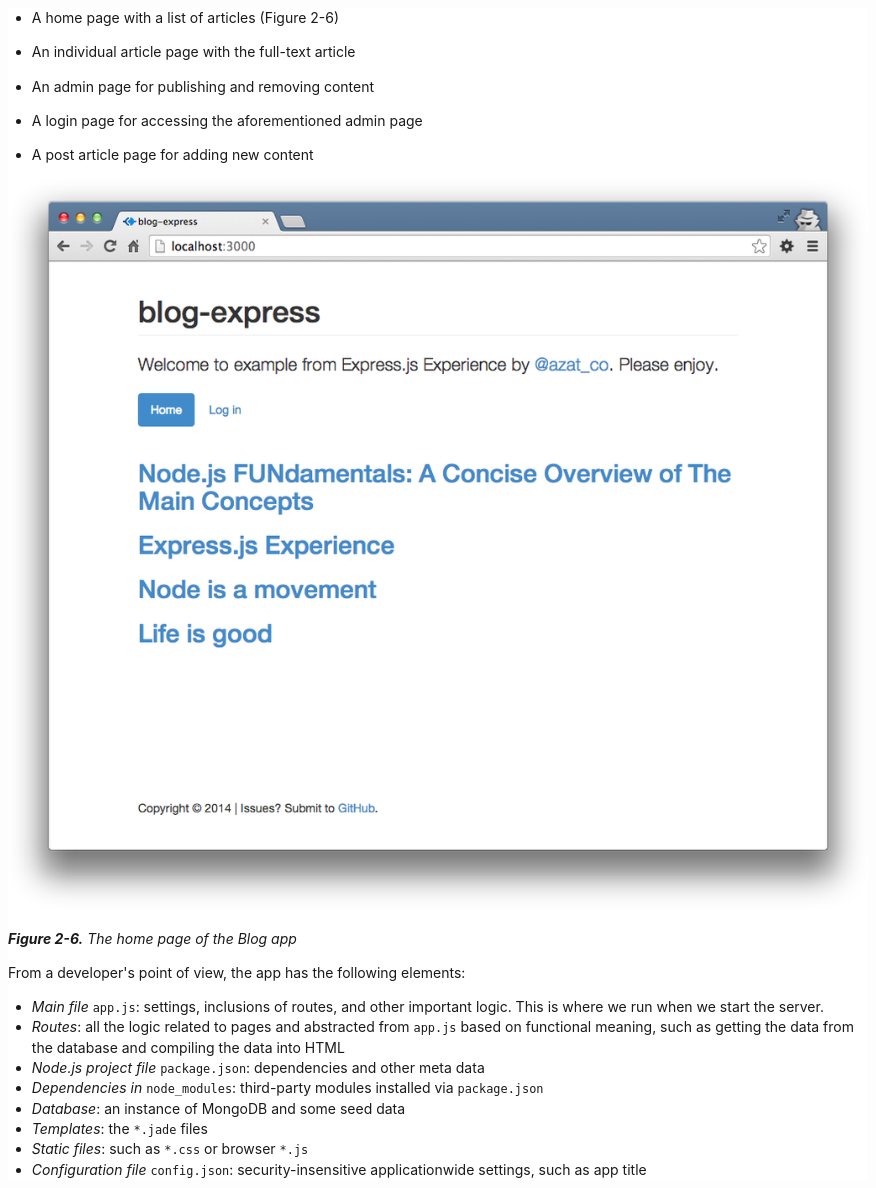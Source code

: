 - A home page with a list of articles (Figure 2-6)

- An individual article page with the full-text article

- An admin page for publishing and removing content

- A login page for accessing the aforementioned admin page

- A post article page for adding new content

![alt](media/image6.png)

***Figure 2-6.** The home page of the Blog app*

From a developer&#39;s point of view, the app has the following elements:

- *Main file* `app.js`: settings, inclusions of routes, and other important logic. This is where we run when we start the server.
- *Routes*: all the logic related to pages and abstracted from `app.js` based on functional meaning, such as getting the data from the database and compiling the data into HTML
- *Node.js project file* `package.json`: dependencies and other meta data
- *Dependencies in* `node_modules`: third-party modules installed via `package.json`
- *Database*: an instance of MongoDB and some seed data
- *Templates*: the `*.jade` files
- *Static files*: such as `*.css` or browser `*.js`
- *Configuration file* `config.json`: security-insensitive applicationwide settings, such as app title

